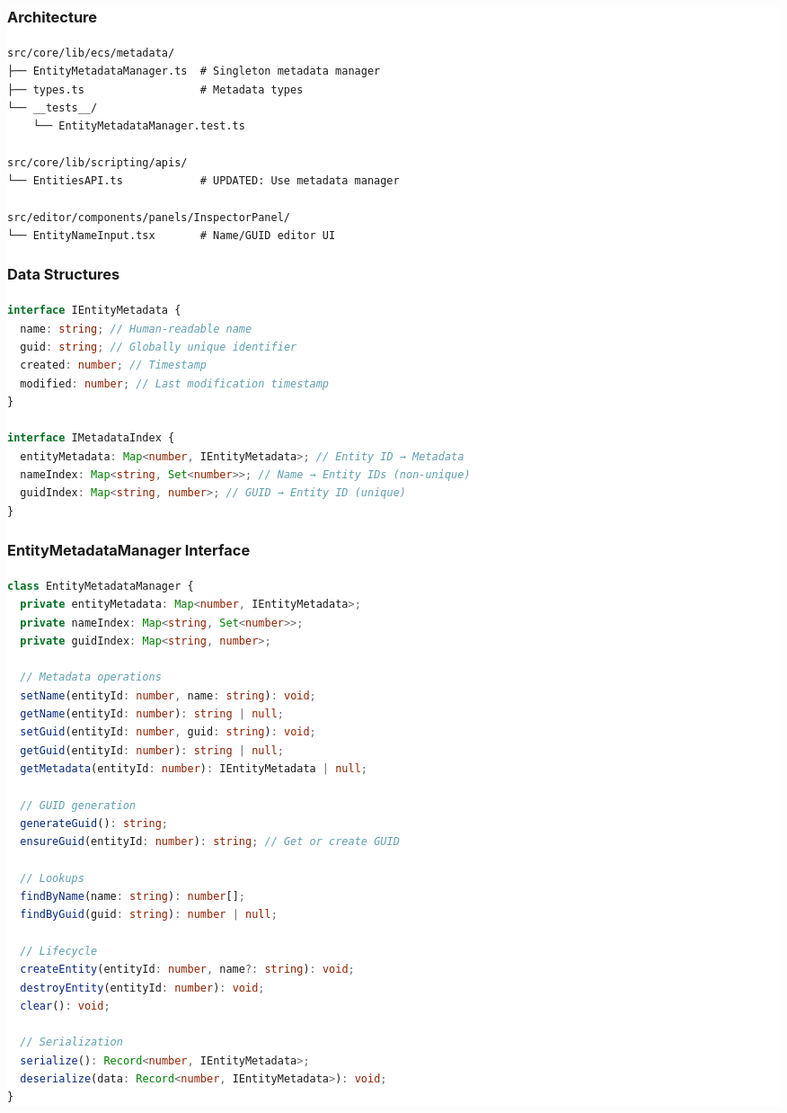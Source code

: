 ### Architecture

```
src/core/lib/ecs/metadata/
├── EntityMetadataManager.ts  # Singleton metadata manager
├── types.ts                  # Metadata types
└── __tests__/
    └── EntityMetadataManager.test.ts

src/core/lib/scripting/apis/
└── EntitiesAPI.ts            # UPDATED: Use metadata manager

src/editor/components/panels/InspectorPanel/
└── EntityNameInput.tsx       # Name/GUID editor UI
```

### Data Structures

```typescript
interface IEntityMetadata {
  name: string; // Human-readable name
  guid: string; // Globally unique identifier
  created: number; // Timestamp
  modified: number; // Last modification timestamp
}

interface IMetadataIndex {
  entityMetadata: Map<number, IEntityMetadata>; // Entity ID → Metadata
  nameIndex: Map<string, Set<number>>; // Name → Entity IDs (non-unique)
  guidIndex: Map<string, number>; // GUID → Entity ID (unique)
}
```

### EntityMetadataManager Interface

```typescript
class EntityMetadataManager {
  private entityMetadata: Map<number, IEntityMetadata>;
  private nameIndex: Map<string, Set<number>>;
  private guidIndex: Map<string, number>;

  // Metadata operations
  setName(entityId: number, name: string): void;
  getName(entityId: number): string | null;
  setGuid(entityId: number, guid: string): void;
  getGuid(entityId: number): string | null;
  getMetadata(entityId: number): IEntityMetadata | null;

  // GUID generation
  generateGuid(): string;
  ensureGuid(entityId: number): string; // Get or create GUID

  // Lookups
  findByName(name: string): number[];
  findByGuid(guid: string): number | null;

  // Lifecycle
  createEntity(entityId: number, name?: string): void;
  destroyEntity(entityId: number): void;
  clear(): void;

  // Serialization
  serialize(): Record<number, IEntityMetadata>;
  deserialize(data: Record<number, IEntityMetadata>): void;
}
```